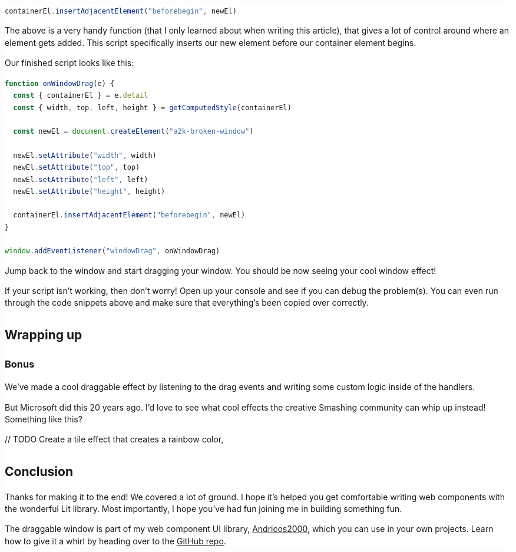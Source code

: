 ```jsx
containerEl.insertAdjacentElement("beforebegin", newEl)
```

The above is a very handy function (that I only learned about when writing this article), that gives a lot of control around where an element gets added. This script specifically inserts our new element before our container element begins.

Our finished script looks like this:

```jsx
function onWindowDrag(e) {
  const { containerEl } = e.detail
  const { width, top, left, height } = getComputedStyle(containerEl)

  const newEl = document.createElement("a2k-broken-window")

  newEl.setAttribute("width", width)
  newEl.setAttribute("top", top)
  newEl.setAttribute("left", left)
  newEl.setAttribute("height", height)

  containerEl.insertAdjacentElement("beforebegin", newEl)
}

window.addEventListener("windowDrag", onWindowDrag)
```

Jump back to the window and start dragging your window. You should be now seeing your cool window effect!

If your script isn’t working, then don’t worry! Open up your console and see if you can debug the problem(s). You can even run through the code snippets above and make sure that everything’s been copied over correctly.

## Wrapping up

### Bonus

We’ve made a cool draggable effect by listening to the drag events and writing some custom logic inside of the handlers.

But Microsoft did this 20 years ago. I’d love to see what cool effects the creative Smashing community can whip up instead! Something like this?

// TODO Create a tile effect that creates a rainbow color,

## Conclusion

Thanks for making it to the end! We covered a lot of ground. I hope it’s helped you get comfortable writing web components with the wonderful Lit library. Most importantly, I hope you’ve had fun joining me in building something fun.

The draggable window is part of my web component UI library, [Andricos2000](https://a2000.netlify.app/), which you can use in your own projects. Learn how to give it a whirl by heading over to the [GitHub repo](https://github.com/andrico1234/a2k).
